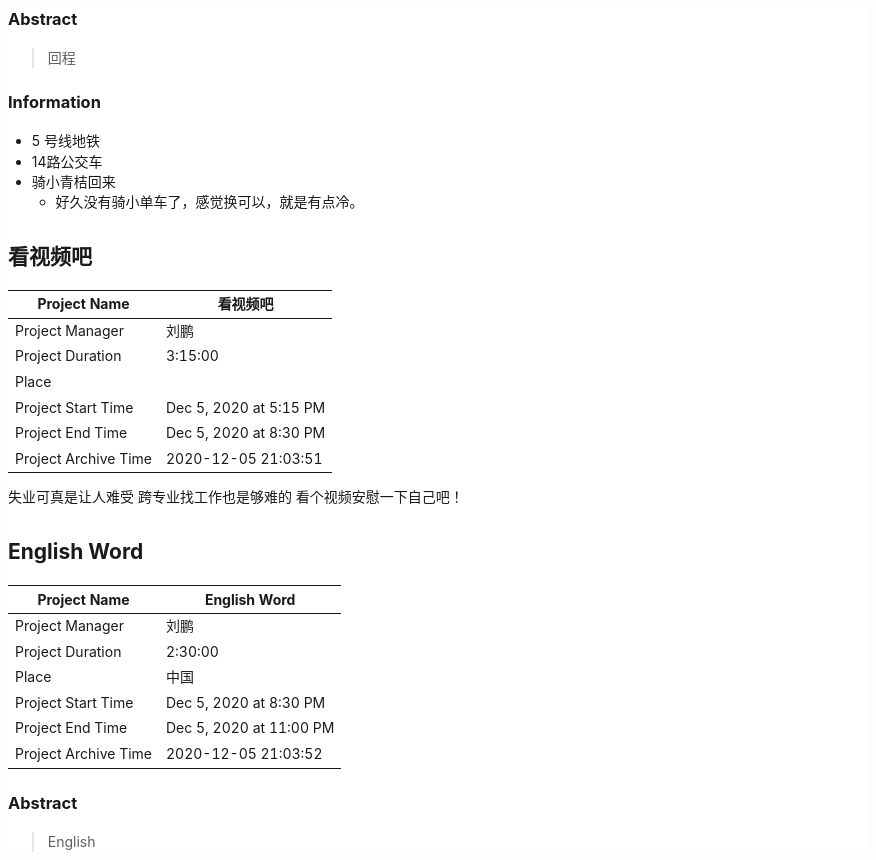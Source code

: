 ### Abstract

> 回程

### Information

* 5 号线地铁
* 14路公交车
* 骑小青桔回来
    * 好久没有骑小单车了，感觉换可以，就是有点冷。



## 看视频吧

|  Project Name    |    看视频吧      |
| ------------ | ----------------------- |
|  Project Manager  | 刘鹏                    |
| Project Duration | 3:15:00                 |
|  Place         |     |
| Project Start Time | Dec 5, 2020 at 5:15 PM |
| Project End Time | Dec 5, 2020 at 8:30 PM |
| Project Archive Time | 2020-12-05 21:03:51  |

失业可真是让人难受
跨专业找工作也是够难的
看个视频安慰一下自己吧！




## English Word

|  Project Name    |    English Word      |
| ------------ | ----------------------- |
|  Project Manager  | 刘鹏                    |
| Project Duration | 2:30:00                 |
|  Place         | 中国    |
| Project Start Time | Dec 5, 2020 at 8:30 PM |
| Project End Time | Dec 5, 2020 at 11:00 PM |
| Project Archive Time | 2020-12-05 21:03:52  |

### Abstract

> English
